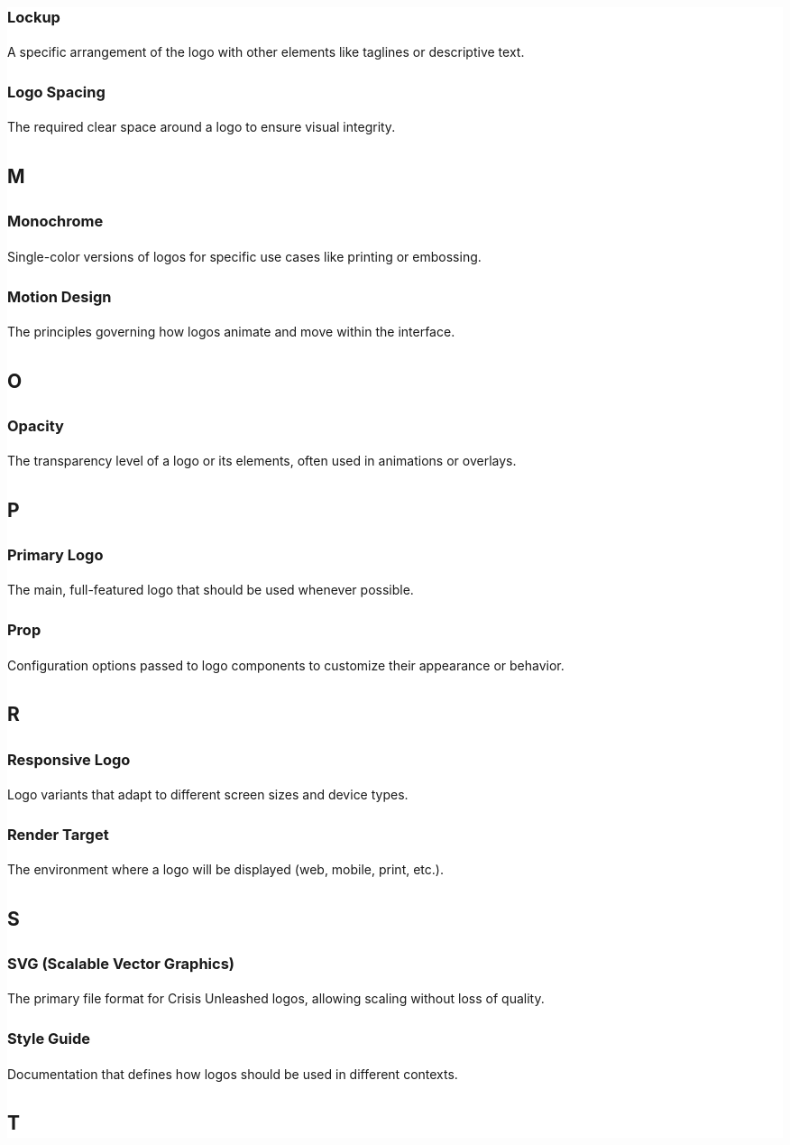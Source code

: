 ### Lockup
A specific arrangement of the logo with other elements like taglines or descriptive text.

### Logo Spacing
The required clear space around a logo to ensure visual integrity.

## M

### Monochrome
Single-color versions of logos for specific use cases like printing or embossing.

### Motion Design
The principles governing how logos animate and move within the interface.

## O

### Opacity
The transparency level of a logo or its elements, often used in animations or overlays.

## P

### Primary Logo
The main, full-featured logo that should be used whenever possible.

### Prop
Configuration options passed to logo components to customize their appearance or behavior.

## R

### Responsive Logo
Logo variants that adapt to different screen sizes and device types.

### Render Target
The environment where a logo will be displayed (web, mobile, print, etc.).

## S

### SVG (Scalable Vector Graphics)
The primary file format for Crisis Unleashed logos, allowing scaling without loss of quality.

### Style Guide
Documentation that defines how logos should be used in different contexts.

## T
